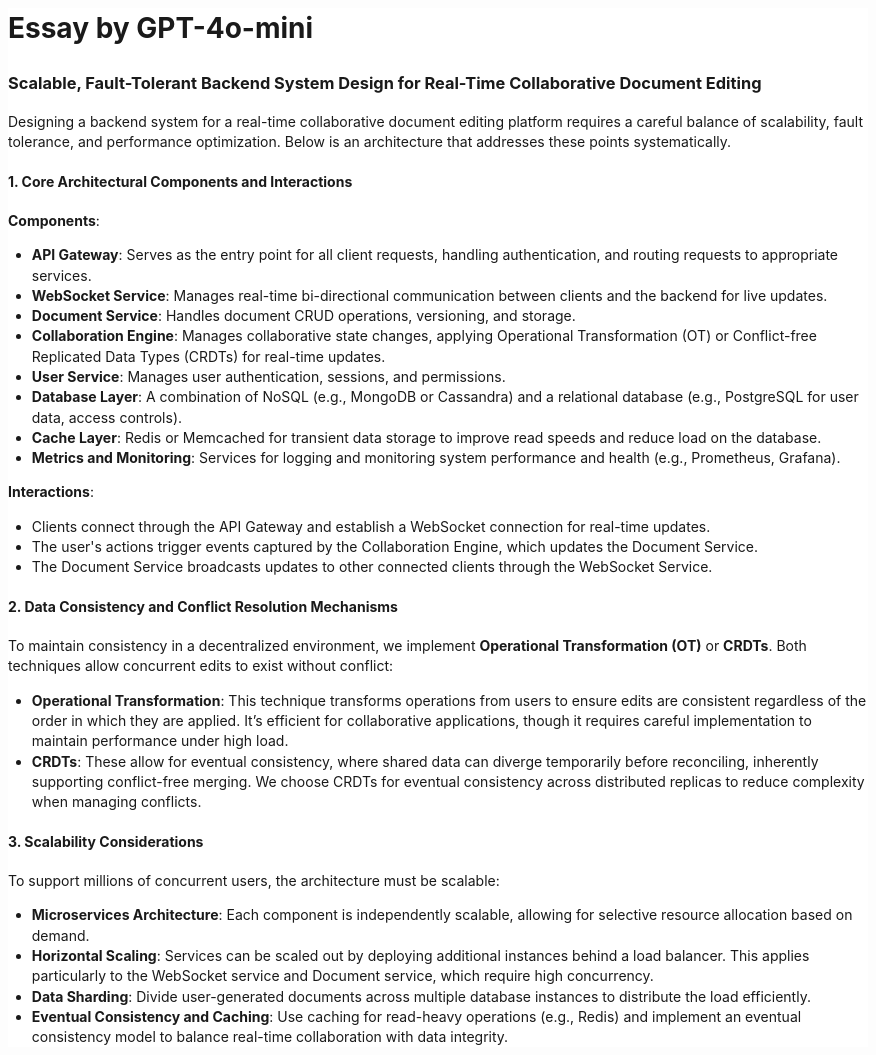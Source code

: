 # Essay by GPT-4o-mini

### Scalable, Fault-Tolerant Backend System Design for Real-Time Collaborative Document Editing

Designing a backend system for a real-time collaborative document editing platform requires a careful balance of scalability, fault tolerance, and performance optimization. Below is an architecture that addresses these points systematically.

#### 1. Core Architectural Components and Interactions

**Components**:
- **API Gateway**: Serves as the entry point for all client requests, handling authentication, and routing requests to appropriate services.
- **WebSocket Service**: Manages real-time bi-directional communication between clients and the backend for live updates.
- **Document Service**: Handles document CRUD operations, versioning, and storage.
- **Collaboration Engine**: Manages collaborative state changes, applying Operational Transformation (OT) or Conflict-free Replicated Data Types (CRDTs) for real-time updates.
- **User Service**: Manages user authentication, sessions, and permissions.
- **Database Layer**: A combination of NoSQL (e.g., MongoDB or Cassandra) and a relational database (e.g., PostgreSQL for user data, access controls).
- **Cache Layer**: Redis or Memcached for transient data storage to improve read speeds and reduce load on the database.
- **Metrics and Monitoring**: Services for logging and monitoring system performance and health (e.g., Prometheus, Grafana).

**Interactions**:
- Clients connect through the API Gateway and establish a WebSocket connection for real-time updates.
- The user's actions trigger events captured by the Collaboration Engine, which updates the Document Service.
- The Document Service broadcasts updates to other connected clients through the WebSocket Service.

#### 2. Data Consistency and Conflict Resolution Mechanisms

To maintain consistency in a decentralized environment, we implement **Operational Transformation (OT)** or **CRDTs**. Both techniques allow concurrent edits to exist without conflict:
- **Operational Transformation**: This technique transforms operations from users to ensure edits are consistent regardless of the order in which they are applied. It’s efficient for collaborative applications, though it requires careful implementation to maintain performance under high load.
- **CRDTs**: These allow for eventual consistency, where shared data can diverge temporarily before reconciling, inherently supporting conflict-free merging. We choose CRDTs for eventual consistency across distributed replicas to reduce complexity when managing conflicts.

#### 3. Scalability Considerations

To support millions of concurrent users, the architecture must be scalable:
- **Microservices Architecture**: Each component is independently scalable, allowing for selective resource allocation based on demand.
- **Horizontal Scaling**: Services can be scaled out by deploying additional instances behind a load balancer. This applies particularly to the WebSocket service and Document service, which require high concurrency.
- **Data Sharding**: Divide user-generated documents across multiple database instances to distribute the load efficiently.
- **Eventual Consistency and Caching**: Use caching for read-heavy operations (e.g., Redis) and implement an eventual consistency model to balance real-time collaboration with data integrity.

